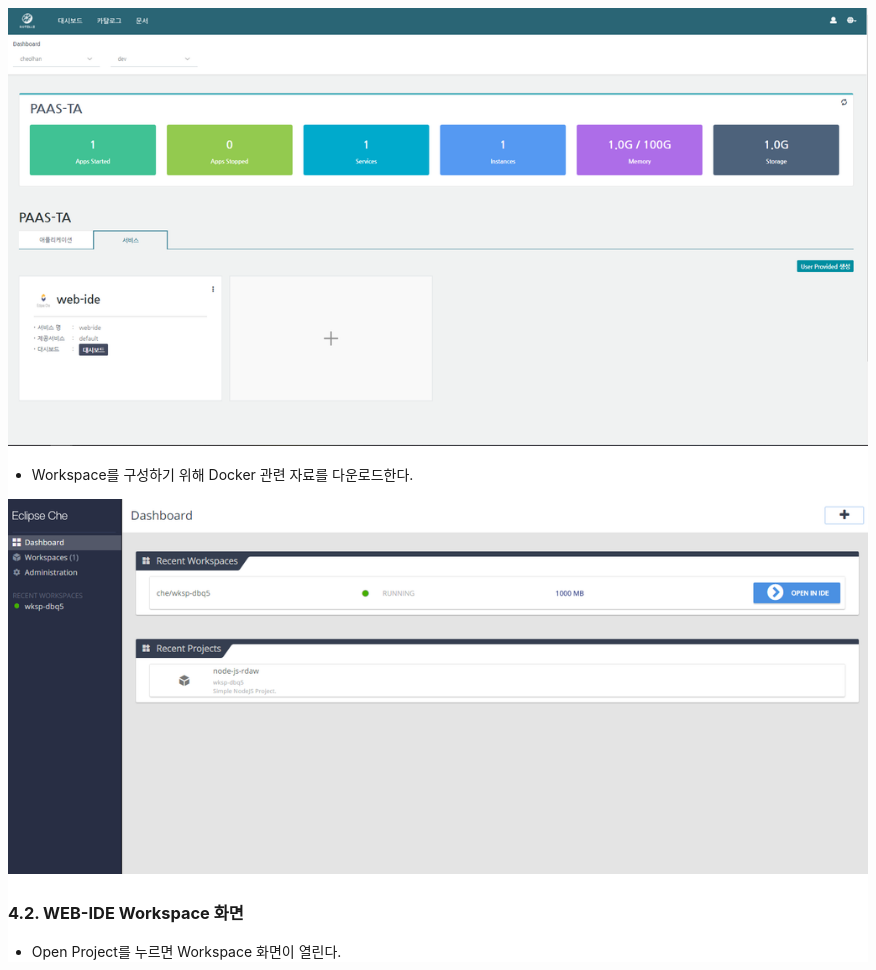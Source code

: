 ![](../../.gitbook/assets/web-ide-08-1.png)

* Workspace를 구성하기 위해 Docker 관련 자료를 다운로드한다.

![](../../.gitbook/assets/web-ide-09.png)

### 4.2. WEB-IDE Workspace 화면

* Open Project를 누르면 Workspace 화면이 열린다.
